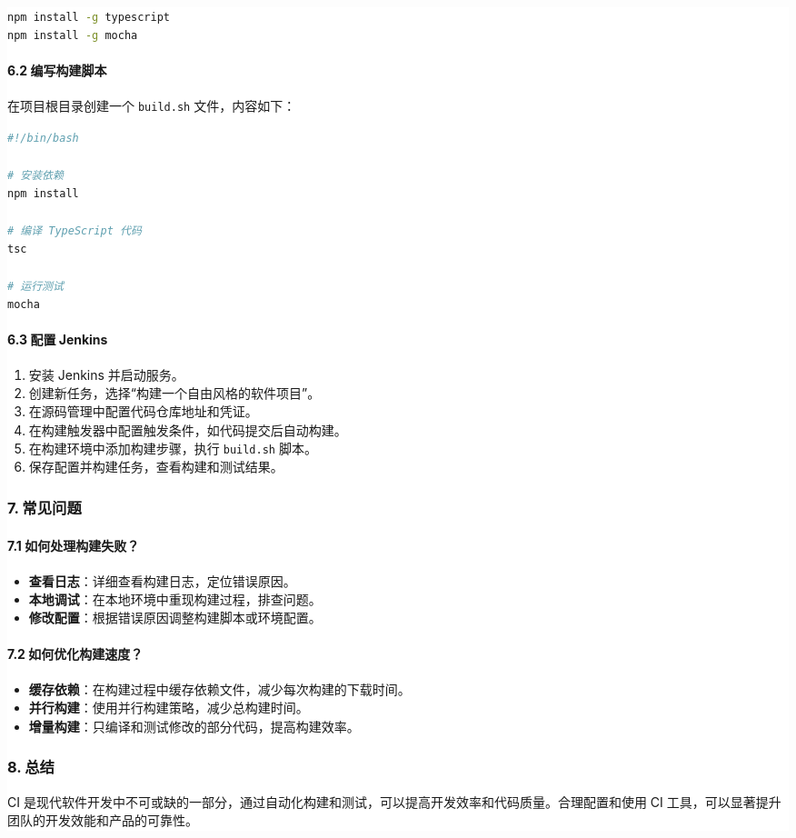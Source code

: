 ```bash
npm install -g typescript
npm install -g mocha
```

#### 6.2 编写构建脚本

在项目根目录创建一个 `build.sh` 文件，内容如下：

```bash
#!/bin/bash

# 安装依赖
npm install

# 编译 TypeScript 代码
tsc

# 运行测试
mocha
```

#### 6.3 配置 Jenkins

1. 安装 Jenkins 并启动服务。
2. 创建新任务，选择“构建一个自由风格的软件项目”。
3. 在源码管理中配置代码仓库地址和凭证。
4. 在构建触发器中配置触发条件，如代码提交后自动构建。
5. 在构建环境中添加构建步骤，执行 `build.sh` 脚本。
6. 保存配置并构建任务，查看构建和测试结果。

### 7. 常见问题

#### 7.1 如何处理构建失败？

- **查看日志**：详细查看构建日志，定位错误原因。
- **本地调试**：在本地环境中重现构建过程，排查问题。
- **修改配置**：根据错误原因调整构建脚本或环境配置。

#### 7.2 如何优化构建速度？

- **缓存依赖**：在构建过程中缓存依赖文件，减少每次构建的下载时间。
- **并行构建**：使用并行构建策略，减少总构建时间。
- **增量构建**：只编译和测试修改的部分代码，提高构建效率。

### 8. 总结

CI 是现代软件开发中不可或缺的一部分，通过自动化构建和测试，可以提高开发效率和代码质量。合理配置和使用 CI 工具，可以显著提升团队的开发效能和产品的可靠性。